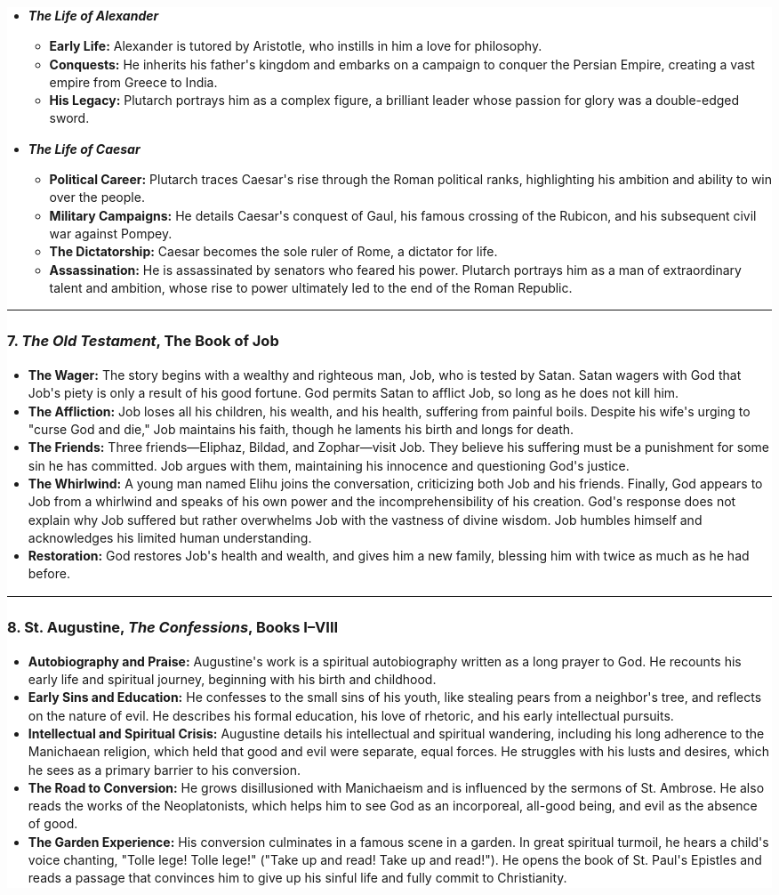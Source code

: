* ***The Life of Alexander***
    * **Early Life:** Alexander is tutored by Aristotle, who instills in him a love for philosophy.
    * **Conquests:** He inherits his father's kingdom and embarks on a campaign to conquer the Persian Empire, creating a vast empire from Greece to India.
    * **His Legacy:** Plutarch portrays him as a complex figure, a brilliant leader whose passion for glory was a double-edged sword.

* ***The Life of Caesar***
    * **Political Career:** Plutarch traces Caesar's rise through the Roman political ranks, highlighting his ambition and ability to win over the people.
    * **Military Campaigns:** He details Caesar's conquest of Gaul, his famous crossing of the Rubicon, and his subsequent civil war against Pompey.
    * **The Dictatorship:** Caesar becomes the sole ruler of Rome, a dictator for life.
    * **Assassination:** He is assassinated by senators who feared his power. Plutarch portrays him as a man of extraordinary talent and ambition, whose rise to power ultimately led to the end of the Roman Republic.

***

### **7. *The Old Testament*, The Book of Job**

* **The Wager:** The story begins with a wealthy and righteous man, Job, who is tested by Satan. Satan wagers with God that Job's piety is only a result of his good fortune. God permits Satan to afflict Job, so long as he does not kill him.
* **The Affliction:** Job loses all his children, his wealth, and his health, suffering from painful boils. Despite his wife's urging to "curse God and die," Job maintains his faith, though he laments his birth and longs for death.
* **The Friends:** Three friends—Eliphaz, Bildad, and Zophar—visit Job. They believe his suffering must be a punishment for some sin he has committed. Job argues with them, maintaining his innocence and questioning God's justice.
* **The Whirlwind:** A young man named Elihu joins the conversation, criticizing both Job and his friends. Finally, God appears to Job from a whirlwind and speaks of his own power and the incomprehensibility of his creation. God's response does not explain why Job suffered but rather overwhelms Job with the vastness of divine wisdom. Job humbles himself and acknowledges his limited human understanding.
* **Restoration:** God restores Job's health and wealth, and gives him a new family, blessing him with twice as much as he had before.

***

### **8. St. Augustine, *The Confessions*, Books I–VIII**

* **Autobiography and Praise:** Augustine's work is a spiritual autobiography written as a long prayer to God. He recounts his early life and spiritual journey, beginning with his birth and childhood.
* **Early Sins and Education:** He confesses to the small sins of his youth, like stealing pears from a neighbor's tree, and reflects on the nature of evil. He describes his formal education, his love of rhetoric, and his early intellectual pursuits.
* **Intellectual and Spiritual Crisis:** Augustine details his intellectual and spiritual wandering, including his long adherence to the Manichaean religion, which held that good and evil were separate, equal forces. He struggles with his lusts and desires, which he sees as a primary barrier to his conversion.
* **The Road to Conversion:** He grows disillusioned with Manichaeism and is influenced by the sermons of St. Ambrose. He also reads the works of the Neoplatonists, which helps him to see God as an incorporeal, all-good being, and evil as the absence of good.
* **The Garden Experience:** His conversion culminates in a famous scene in a garden. In great spiritual turmoil, he hears a child's voice chanting, "Tolle lege! Tolle lege!" ("Take up and read! Take up and read!"). He opens the book of St. Paul's Epistles and reads a passage that convinces him to give up his sinful life and fully commit to Christianity.
